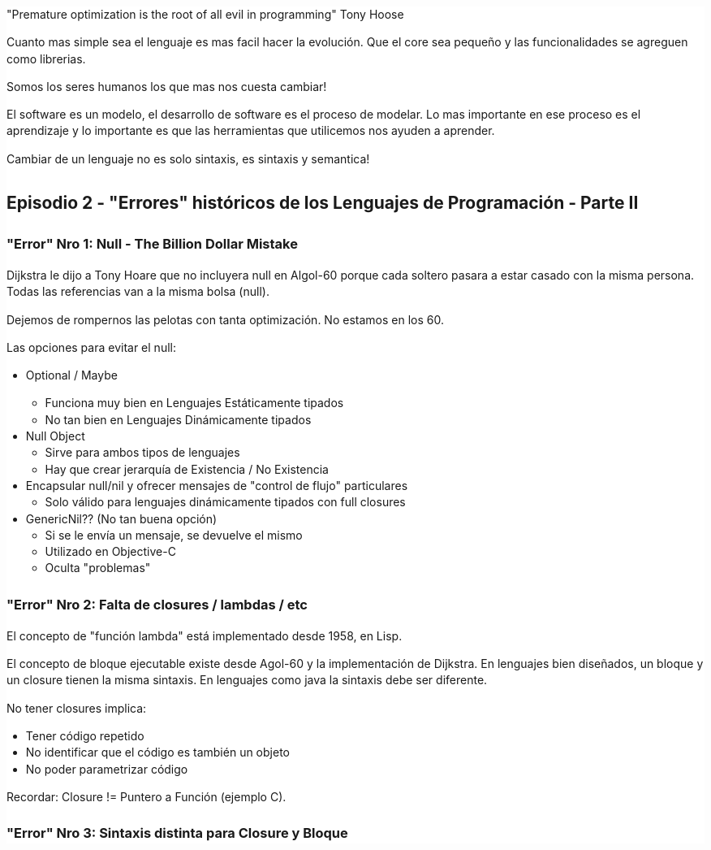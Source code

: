 "Premature optimization is the root of all evil in programming" Tony Hoose

Cuanto mas simple sea el lenguaje es mas facil hacer la evolución. Que el core sea pequeño y las funcionalidades se agreguen como librerias.

Somos los seres humanos los que mas nos cuesta cambiar!

El software es un modelo, el desarrollo de software es el proceso de modelar. Lo mas importante en ese proceso es el aprendizaje y lo importante es que las herramientas que utilicemos nos ayuden a aprender.

Cambiar de un lenguaje no es solo sintaxis, es sintaxis y semantica!



## Episodio 2 - "Errores" históricos de los Lenguajes de Programación - Parte II

### "Error" Nro 1: Null - The Billion Dollar Mistake

Dijkstra le dijo a Tony Hoare que no incluyera null en Algol-60 porque cada soltero pasara a estar casado con la misma persona. Todas las referencias van a la misma bolsa (null).

Dejemos de rompernos las pelotas con tanta optimización. No estamos en los 60.

Las opciones para evitar el null:

* Optional<T> / Maybe
  * Funciona muy bien en Lenguajes Estáticamente tipados
  * No tan bien en Lenguajes Dinámicamente tipados
* Null Object
  * Sirve para ambos tipos de lenguajes
  * Hay que crear jerarquía de Existencia / No Existencia
* Encapsular null/nil y ofrecer mensajes de "control de flujo" particulares
  * Solo válido para lenguajes dinámicamente tipados con full closures
* GenericNil?? (No tan buena opción)
  * Si se le envía un mensaje, se devuelve el mismo
  * Utilizado en Objective-C
  * Oculta "problemas"

### "Error" Nro 2: Falta de closures /  lambdas / etc

El concepto de "función lambda" está implementado desde 1958, en Lisp.

El concepto de bloque ejecutable existe desde Agol-60 y la implementación de Dijkstra. En lenguajes bien diseñados, un bloque y un closure tienen la misma sintaxis. En lenguajes como java la sintaxis debe ser diferente.

No tener closures implica:

* Tener código repetido
* No identificar que el código es también un objeto
* No poder parametrizar código

Recordar: Closure != Puntero a Función (ejemplo C).

### "Error" Nro 3: Sintaxis distinta para Closure y Bloque
